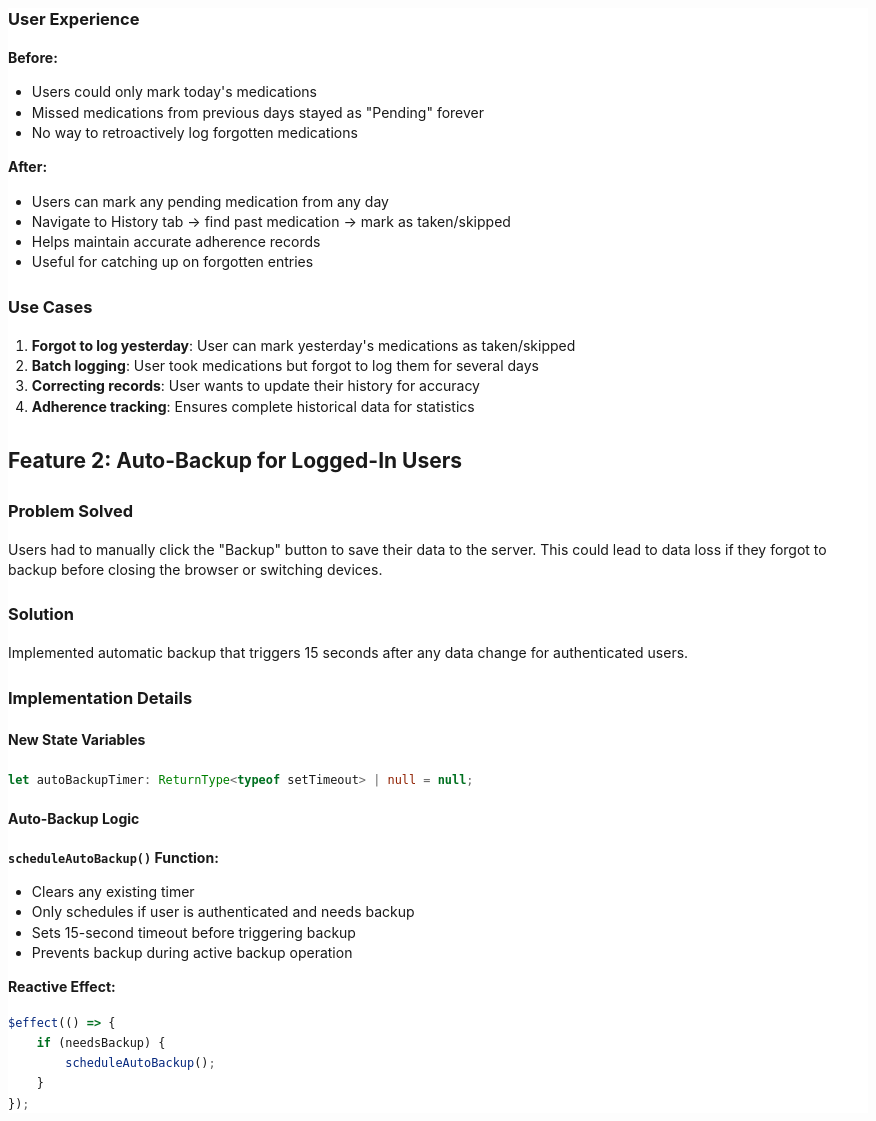 ### User Experience

**Before:**

- Users could only mark today's medications
- Missed medications from previous days stayed as "Pending" forever
- No way to retroactively log forgotten medications

**After:**

- Users can mark any pending medication from any day
- Navigate to History tab → find past medication → mark as taken/skipped
- Helps maintain accurate adherence records
- Useful for catching up on forgotten entries

### Use Cases

1. **Forgot to log yesterday**: User can mark yesterday's medications as taken/skipped
2. **Batch logging**: User took medications but forgot to log them for several days
3. **Correcting records**: User wants to update their history for accuracy
4. **Adherence tracking**: Ensures complete historical data for statistics

## Feature 2: Auto-Backup for Logged-In Users

### Problem Solved

Users had to manually click the "Backup" button to save their data to the server. This could lead to data loss if they forgot to backup before closing the browser or switching devices.

### Solution

Implemented automatic backup that triggers 15 seconds after any data change for authenticated users.

### Implementation Details

#### New State Variables

```typescript
let autoBackupTimer: ReturnType<typeof setTimeout> | null = null;
```

#### Auto-Backup Logic

**`scheduleAutoBackup()` Function:**

- Clears any existing timer
- Only schedules if user is authenticated and needs backup
- Sets 15-second timeout before triggering backup
- Prevents backup during active backup operation

**Reactive Effect:**

```typescript
$effect(() => {
	if (needsBackup) {
		scheduleAutoBackup();
	}
});
```
